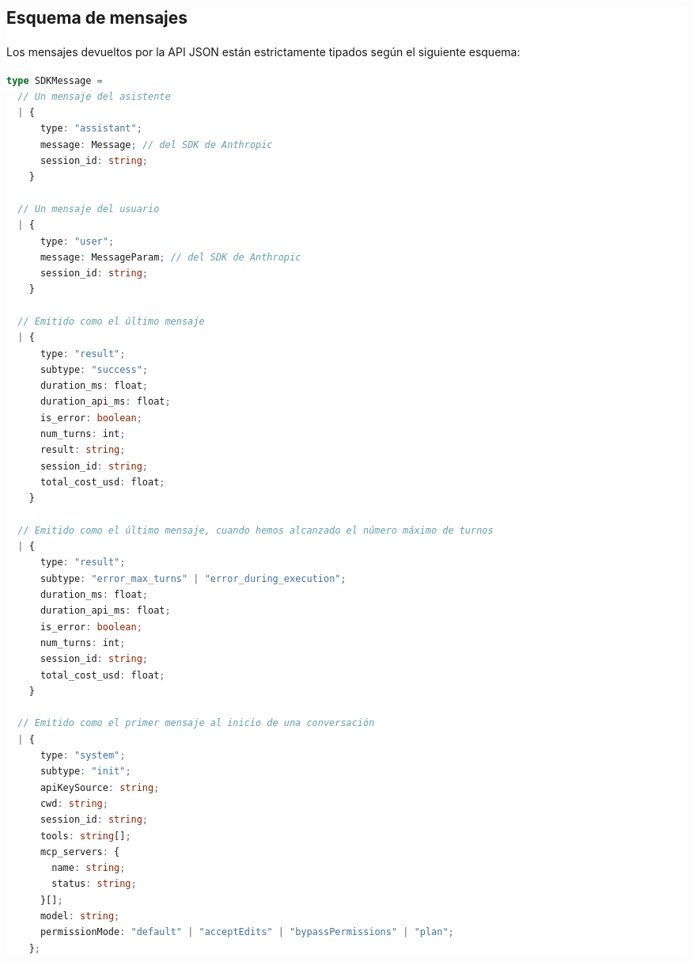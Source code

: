 ## Esquema de mensajes

Los mensajes devueltos por la API JSON están estrictamente tipados según el siguiente esquema:

```ts
type SDKMessage =
  // Un mensaje del asistente
  | {
      type: "assistant";
      message: Message; // del SDK de Anthropic
      session_id: string;
    }

  // Un mensaje del usuario
  | {
      type: "user";
      message: MessageParam; // del SDK de Anthropic
      session_id: string;
    }

  // Emitido como el último mensaje
  | {
      type: "result";
      subtype: "success";
      duration_ms: float;
      duration_api_ms: float;
      is_error: boolean;
      num_turns: int;
      result: string;
      session_id: string;
      total_cost_usd: float;
    }

  // Emitido como el último mensaje, cuando hemos alcanzado el número máximo de turnos
  | {
      type: "result";
      subtype: "error_max_turns" | "error_during_execution";
      duration_ms: float;
      duration_api_ms: float;
      is_error: boolean;
      num_turns: int;
      session_id: string;
      total_cost_usd: float;
    }

  // Emitido como el primer mensaje al inicio de una conversación
  | {
      type: "system";
      subtype: "init";
      apiKeySource: string;
      cwd: string;
      session_id: string;
      tools: string[];
      mcp_servers: {
        name: string;
        status: string;
      }[];
      model: string;
      permissionMode: "default" | "acceptEdits" | "bypassPermissions" | "plan";
    };
```
